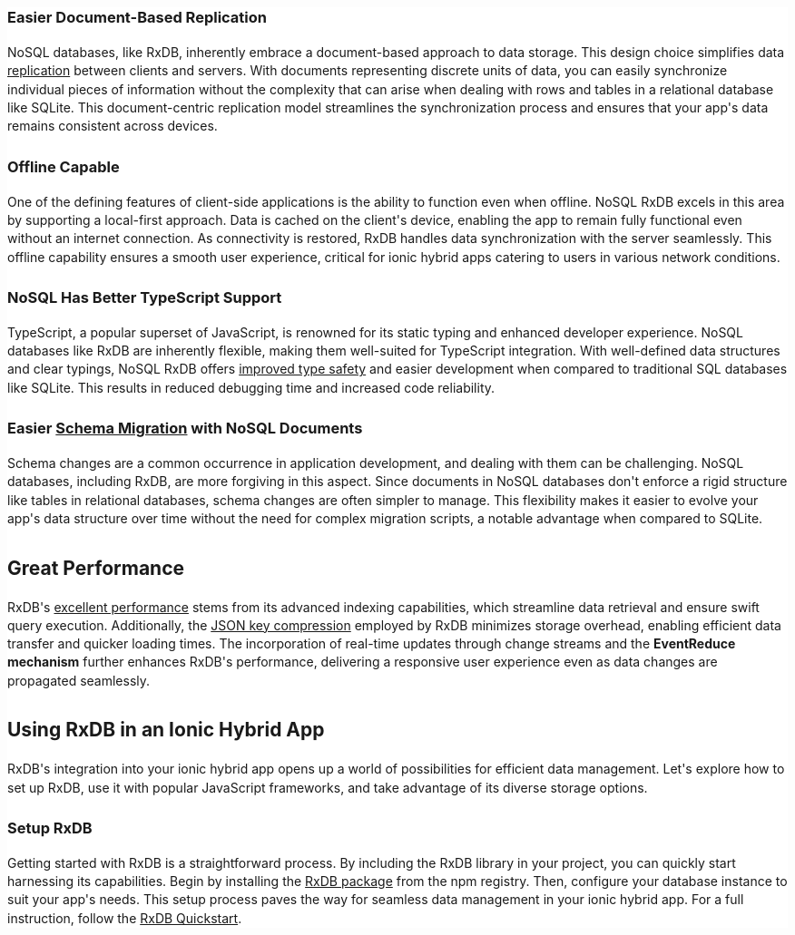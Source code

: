 ### Easier Document-Based Replication
NoSQL databases, like RxDB, inherently embrace a document-based approach to data storage. This design choice simplifies data [replication](../replication.md) between clients and servers. With documents representing discrete units of data, you can easily synchronize individual pieces of information without the complexity that can arise when dealing with rows and tables in a relational database like SQLite. This document-centric replication model streamlines the synchronization process and ensures that your app's data remains consistent across devices.

### Offline Capable
One of the defining features of client-side applications is the ability to function even when offline. NoSQL RxDB excels in this area by supporting a local-first approach. Data is cached on the client's device, enabling the app to remain fully functional even without an internet connection. As connectivity is restored, RxDB handles data synchronization with the server seamlessly. This offline capability ensures a smooth user experience, critical for ionic hybrid apps catering to users in various network conditions.

### NoSQL Has Better TypeScript Support
TypeScript, a popular superset of JavaScript, is renowned for its static typing and enhanced developer experience. NoSQL databases like RxDB are inherently flexible, making them well-suited for TypeScript integration. With well-defined data structures and clear typings, NoSQL RxDB offers [improved type safety](../tutorials/typescript.md) and easier development when compared to traditional SQL databases like SQLite. This results in reduced debugging time and increased code reliability.

### Easier [Schema Migration](../migration-schema.md) with NoSQL Documents
Schema changes are a common occurrence in application development, and dealing with them can be challenging. NoSQL databases, including RxDB, are more forgiving in this aspect. Since documents in NoSQL databases don't enforce a rigid structure like tables in relational databases, schema changes are often simpler to manage. This flexibility makes it easier to evolve your app's data structure over time without the need for complex migration scripts, a notable advantage when compared to SQLite.

## Great Performance
RxDB's [excellent performance](../rx-storage-performance.md) stems from its advanced indexing capabilities, which streamline data retrieval and ensure swift query execution. Additionally, the [JSON key compression](../key-compression.md) employed by RxDB minimizes storage overhead, enabling efficient data transfer and quicker loading times. The incorporation of real-time updates through change streams and the **EventReduce mechanism** further enhances RxDB's performance, delivering a responsive user experience even as data changes are propagated seamlessly.



## Using RxDB in an Ionic Hybrid App
RxDB's integration into your ionic hybrid app opens up a world of possibilities for efficient data management. Let's explore how to set up RxDB, use it with popular JavaScript frameworks, and take advantage of its diverse storage options.

### Setup RxDB
Getting started with RxDB is a straightforward process. By including the RxDB library in your project, you can quickly start harnessing its capabilities. Begin by installing the [RxDB package](https://www.npmjs.com/package/rxdb) from the npm registry. Then, configure your database instance to suit your app's needs. This setup process paves the way for seamless data management in your ionic hybrid app.
For a full instruction, follow the [RxDB Quickstart](https://rxdb.info/quickstart.html).
